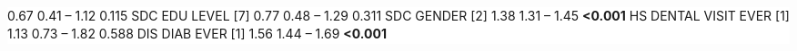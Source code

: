 <td style=" padding:0.2cm; text-align:left; vertical-align:top; text-align:center;  ">0.67</td>
<td style=" padding:0.2cm; text-align:left; vertical-align:top; text-align:center;  ">0.41&nbsp;&ndash;&nbsp;1.12</td>
<td style=" padding:0.2cm; text-align:left; vertical-align:top; text-align:center;  ">0.115</td>
<td style=" padding:0.2cm; text-align:left; vertical-align:top; text-align:center;  "></td>
<td style=" padding:0.2cm; text-align:left; vertical-align:top; text-align:center;  "></td>
<td style=" padding:0.2cm; text-align:left; vertical-align:top; text-align:center;  col7"></td>
<td style=" padding:0.2cm; text-align:left; vertical-align:top; text-align:center;  col8"></td>
<td style=" padding:0.2cm; text-align:left; vertical-align:top; text-align:center;  col9"></td>
<td style=" padding:0.2cm; text-align:left; vertical-align:top; text-align:center;  0"></td>
</tr>
<tr>
<td style=" padding:0.2cm; text-align:left; vertical-align:top; text-align:left; ">SDC EDU LEVEL [7]</td>
<td style=" padding:0.2cm; text-align:left; vertical-align:top; text-align:center;  ">0.77</td>
<td style=" padding:0.2cm; text-align:left; vertical-align:top; text-align:center;  ">0.48&nbsp;&ndash;&nbsp;1.29</td>
<td style=" padding:0.2cm; text-align:left; vertical-align:top; text-align:center;  ">0.311</td>
<td style=" padding:0.2cm; text-align:left; vertical-align:top; text-align:center;  "></td>
<td style=" padding:0.2cm; text-align:left; vertical-align:top; text-align:center;  "></td>
<td style=" padding:0.2cm; text-align:left; vertical-align:top; text-align:center;  col7"></td>
<td style=" padding:0.2cm; text-align:left; vertical-align:top; text-align:center;  col8"></td>
<td style=" padding:0.2cm; text-align:left; vertical-align:top; text-align:center;  col9"></td>
<td style=" padding:0.2cm; text-align:left; vertical-align:top; text-align:center;  0"></td>
</tr>
<tr>
<td style=" padding:0.2cm; text-align:left; vertical-align:top; text-align:left; ">SDC GENDER [2]</td>
<td style=" padding:0.2cm; text-align:left; vertical-align:top; text-align:center;  ">1.38</td>
<td style=" padding:0.2cm; text-align:left; vertical-align:top; text-align:center;  ">1.31&nbsp;&ndash;&nbsp;1.45</td>
<td style=" padding:0.2cm; text-align:left; vertical-align:top; text-align:center;  "><strong>&lt;0.001</strong></td>
<td style=" padding:0.2cm; text-align:left; vertical-align:top; text-align:center;  "></td>
<td style=" padding:0.2cm; text-align:left; vertical-align:top; text-align:center;  "></td>
<td style=" padding:0.2cm; text-align:left; vertical-align:top; text-align:center;  col7"></td>
<td style=" padding:0.2cm; text-align:left; vertical-align:top; text-align:center;  col8"></td>
<td style=" padding:0.2cm; text-align:left; vertical-align:top; text-align:center;  col9"></td>
<td style=" padding:0.2cm; text-align:left; vertical-align:top; text-align:center;  0"></td>
</tr>
<tr>
<td style=" padding:0.2cm; text-align:left; vertical-align:top; text-align:left; ">HS DENTAL VISIT EVER [1]</td>
<td style=" padding:0.2cm; text-align:left; vertical-align:top; text-align:center;  ">1.13</td>
<td style=" padding:0.2cm; text-align:left; vertical-align:top; text-align:center;  ">0.73&nbsp;&ndash;&nbsp;1.82</td>
<td style=" padding:0.2cm; text-align:left; vertical-align:top; text-align:center;  ">0.588</td>
<td style=" padding:0.2cm; text-align:left; vertical-align:top; text-align:center;  "></td>
<td style=" padding:0.2cm; text-align:left; vertical-align:top; text-align:center;  "></td>
<td style=" padding:0.2cm; text-align:left; vertical-align:top; text-align:center;  col7"></td>
<td style=" padding:0.2cm; text-align:left; vertical-align:top; text-align:center;  col8"></td>
<td style=" padding:0.2cm; text-align:left; vertical-align:top; text-align:center;  col9"></td>
<td style=" padding:0.2cm; text-align:left; vertical-align:top; text-align:center;  0"></td>
</tr>
<tr>
<td style=" padding:0.2cm; text-align:left; vertical-align:top; text-align:left; ">DIS DIAB EVER [1]</td>
<td style=" padding:0.2cm; text-align:left; vertical-align:top; text-align:center;  ">1.56</td>
<td style=" padding:0.2cm; text-align:left; vertical-align:top; text-align:center;  ">1.44&nbsp;&ndash;&nbsp;1.69</td>
<td style=" padding:0.2cm; text-align:left; vertical-align:top; text-align:center;  "><strong>&lt;0.001</strong></td>
<td style=" padding:0.2cm; text-align:left; vertical-align:top; text-align:center;  "></td>
<td style=" padding:0.2cm; text-align:left; vertical-align:top; text-align:center;  "></td>
